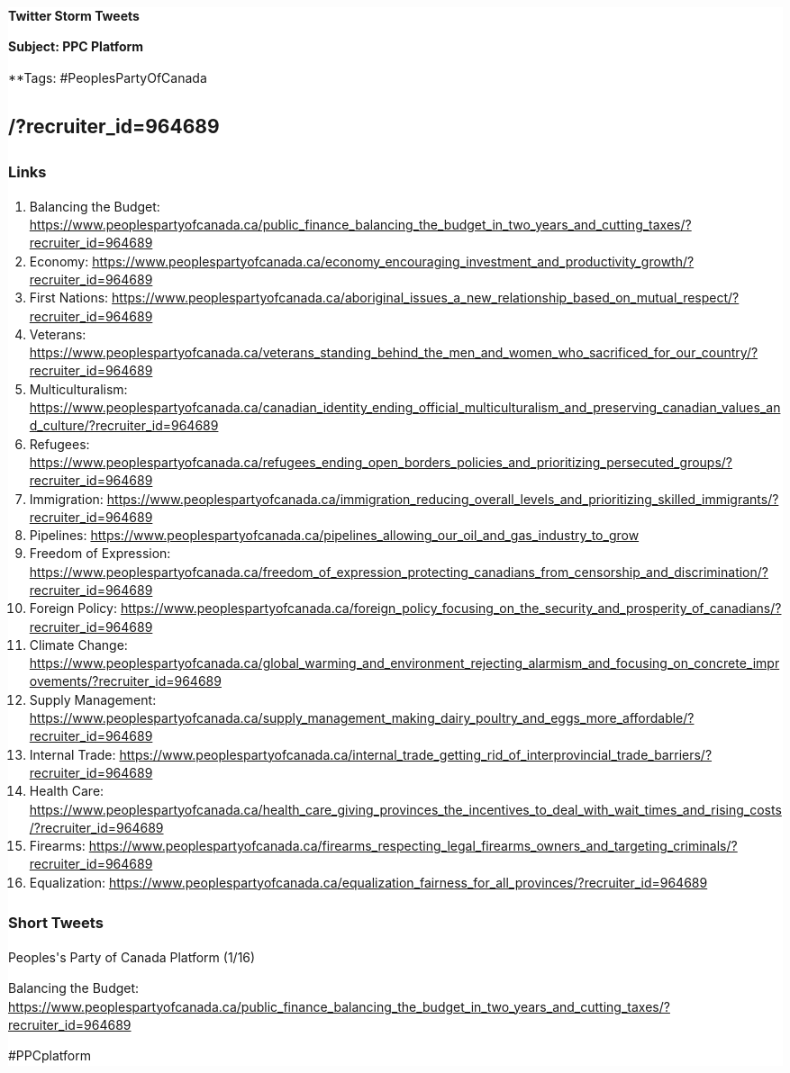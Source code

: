 **Twitter Storm Tweets**

**Subject: PPC Platform**

**Tags: #PeoplesPartyOfCanada

/?recruiter_id=964689
----------

### Links
 1) Balancing the Budget: https://www.peoplespartyofcanada.ca/public_finance_balancing_the_budget_in_two_years_and_cutting_taxes/?recruiter_id=964689
 2) Economy: https://www.peoplespartyofcanada.ca/economy_encouraging_investment_and_productivity_growth/?recruiter_id=964689
 3) First Nations: https://www.peoplespartyofcanada.ca/aboriginal_issues_a_new_relationship_based_on_mutual_respect/?recruiter_id=964689
 4) Veterans: https://www.peoplespartyofcanada.ca/veterans_standing_behind_the_men_and_women_who_sacrificed_for_our_country/?recruiter_id=964689
 5) Multiculturalism: https://www.peoplespartyofcanada.ca/canadian_identity_ending_official_multiculturalism_and_preserving_canadian_values_and_culture/?recruiter_id=964689
 6) Refugees: https://www.peoplespartyofcanada.ca/refugees_ending_open_borders_policies_and_prioritizing_persecuted_groups/?recruiter_id=964689
 7) Immigration: https://www.peoplespartyofcanada.ca/immigration_reducing_overall_levels_and_prioritizing_skilled_immigrants/?recruiter_id=964689
 8) Pipelines: https://www.peoplespartyofcanada.ca/pipelines_allowing_our_oil_and_gas_industry_to_grow
 9) Freedom of Expression: https://www.peoplespartyofcanada.ca/freedom_of_expression_protecting_canadians_from_censorship_and_discrimination/?recruiter_id=964689
10) Foreign Policy: https://www.peoplespartyofcanada.ca/foreign_policy_focusing_on_the_security_and_prosperity_of_canadians/?recruiter_id=964689
11) Climate Change: https://www.peoplespartyofcanada.ca/global_warming_and_environment_rejecting_alarmism_and_focusing_on_concrete_improvements/?recruiter_id=964689
12) Supply Management: https://www.peoplespartyofcanada.ca/supply_management_making_dairy_poultry_and_eggs_more_affordable/?recruiter_id=964689
13) Internal Trade: https://www.peoplespartyofcanada.ca/internal_trade_getting_rid_of_interprovincial_trade_barriers/?recruiter_id=964689
14) Health Care: https://www.peoplespartyofcanada.ca/health_care_giving_provinces_the_incentives_to_deal_with_wait_times_and_rising_costs/?recruiter_id=964689
15) Firearms: https://www.peoplespartyofcanada.ca/firearms_respecting_legal_firearms_owners_and_targeting_criminals/?recruiter_id=964689
16) Equalization: https://www.peoplespartyofcanada.ca/equalization_fairness_for_all_provinces/?recruiter_id=964689


### Short Tweets
Peoples's Party of Canada Platform (1/16)

Balancing the Budget: https://www.peoplespartyofcanada.ca/public_finance_balancing_the_budget_in_two_years_and_cutting_taxes/?recruiter_id=964689

#PPCplatform


